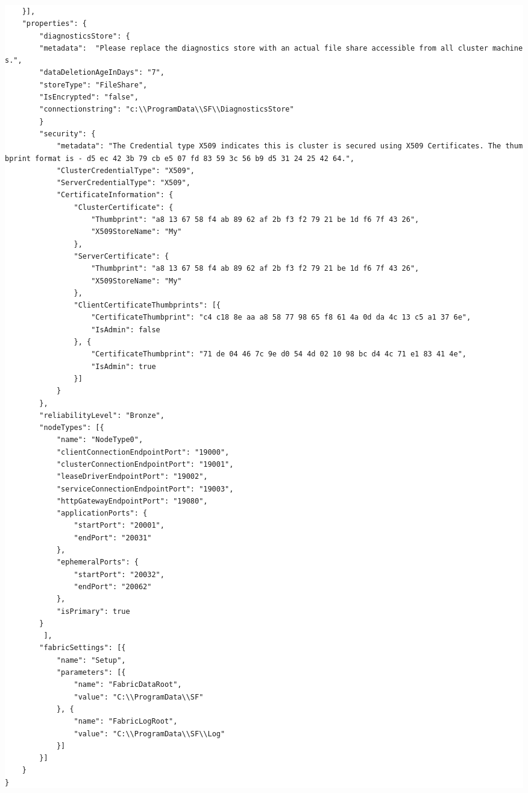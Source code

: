 	    }],
	    "properties": {
	        "diagnosticsStore": {
	        "metadata":  "Please replace the diagnostics store with an actual file share accessible from all cluster machines.",
	        "dataDeletionAgeInDays": "7",
	        "storeType": "FileShare",
	        "IsEncrypted": "false",
	        "connectionstring": "c:\\ProgramData\\SF\\DiagnosticsStore"
	        }
	        "security": {
	            "metadata": "The Credential type X509 indicates this is cluster is secured using X509 Certificates. The thumbprint format is - d5 ec 42 3b 79 cb e5 07 fd 83 59 3c 56 b9 d5 31 24 25 42 64.",
	            "ClusterCredentialType": "X509",
	            "ServerCredentialType": "X509",
	            "CertificateInformation": {
	                "ClusterCertificate": {
	                    "Thumbprint": "a8 13 67 58 f4 ab 89 62 af 2b f3 f2 79 21 be 1d f6 7f 43 26",
	                    "X509StoreName": "My"
	                },
	                "ServerCertificate": {
	                    "Thumbprint": "a8 13 67 58 f4 ab 89 62 af 2b f3 f2 79 21 be 1d f6 7f 43 26",
	                    "X509StoreName": "My"
	                },
	                "ClientCertificateThumbprints": [{
	                    "CertificateThumbprint": "c4 c18 8e aa a8 58 77 98 65 f8 61 4a 0d da 4c 13 c5 a1 37 6e",
	                    "IsAdmin": false
	                }, {
	                    "CertificateThumbprint": "71 de 04 46 7c 9e d0 54 4d 02 10 98 bc d4 4c 71 e1 83 41 4e",
	                    "IsAdmin": true
	                }]
	            }
	        },
	        "reliabilityLevel": "Bronze",
	        "nodeTypes": [{
	            "name": "NodeType0",
	            "clientConnectionEndpointPort": "19000",
	            "clusterConnectionEndpointPort": "19001",
	            "leaseDriverEndpointPort": "19002",
	            "serviceConnectionEndpointPort": "19003",
	            "httpGatewayEndpointPort": "19080",
	            "applicationPorts": {
	                "startPort": "20001",
	                "endPort": "20031"
	            },
	            "ephemeralPorts": {
	                "startPort": "20032",
	                "endPort": "20062"
	            },
	            "isPrimary": true
	        }
	         ],
	        "fabricSettings": [{
	            "name": "Setup",
	            "parameters": [{
	                "name": "FabricDataRoot",
	                "value": "C:\\ProgramData\\SF"
	            }, {
	                "name": "FabricLogRoot",
	                "value": "C:\\ProgramData\\SF\\Log"
	            }]
	        }]
	    }
	}